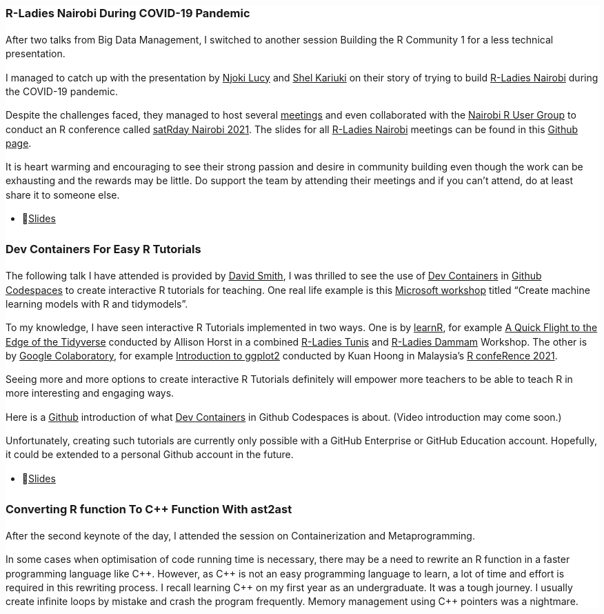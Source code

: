 ### R-Ladies Nairobi During COVID-19 Pandemic

After two talks from Big Data Management, I switched to another session Building the R Community 1 for a less technical presentation.

I managed to catch up with the presentation by [Njoki Lucy](https://twitter.com/lucy_njokinjuki) and [Shel Kariuki](https://twitter.com/shel_kariuki) on their story of trying to build [R-Ladies Nairobi](https://twitter.com/rladiesnairobi) during the COVID-19 pandemic.

Despite the challenges faced, they managed to host several [meetings](https://www.youtube.com/channel/UCRth2ImB1T-_saYc5YBTcyA/videos) and even collaborated with the [Nairobi R User Group](https://www.meetup.com/nairobi-r-users-group/) to conduct an R conference called [satRday Nairobi 2021](https://www.youtube.com/hashtag/satrdaynairobi). The slides for all [R-Ladies Nairobi](https://twitter.com/rladiesnairobi) meetings can be found in this [Github page](https://github.com/rladies/meetup-presentations_nairobi).

It is heart warming and encouraging to see their strong passion and desire in community building even though the work can be exhausting and the rewards may be little. Do support the team by attending their meetings and if you can’t attend, do at least share it to someone else.

-   📝[Slides](https://github.com/rladies/meetup-presentations_nairobi/tree/master/useR!%202022%20-%20Regular%20Talk)

### Dev Containers For Easy R Tutorials

The following talk I have attended is provided by [David Smith](https://twitter.com/revodavid), I was thrilled to see the use of [Dev Containers](https://containers.dev/) in [Github Codespaces](https://github.com/features/codespaces) to create interactive R tutorials for teaching. One real life example is this [Microsoft workshop](https://docs.microsoft.com/en-us/learn/paths/machine-learning-with-r/) titled “Create machine learning models with R and tidymodels”.

To my knowledge, I have seen interactive R Tutorials implemented in two ways. One is by [learnR](https://rstudio.github.io/learnr/), for example [A Quick Flight to the Edge of the Tidyverse](https://www.allisonhorst.com/talk/rladies_tunis_saudiarabia_tidyverse_intro/) conducted by Allison Horst in a combined [R-Ladies Tunis](https://twitter.com/rladiestunis) and [R-Ladies Dammam](https://twitter.com/rladiesdammam?lang=en) Workshop. The other is by [Google Colaboratory](https://colab.research.google.com/), for example [Introduction to ggplot2](https://github.com/kuanhoong/ggplot2_workshop) conducted by Kuan Hoong in Malaysia’s [R confeRence 2021](https://www.r-conference.com/).

Seeing more and more options to create interactive R Tutorials definitely will empower more teachers to be able to teach R in more interesting and engaging ways.

Here is a [Github](https://github.com/revodavid/devcontainers-r) introduction of what [Dev Containers](https://containers.dev/) in Github Codespaces is about. (Video introduction may come soon.)

Unfortunately, creating such tutorials are currently only possible with a GitHub Enterprise or GitHub Education account. Hopefully, it could be extended to a personal Github account in the future.

-   📝[Slides](https://github.com/revodavid/devcontainers-r/blob/main/EasyRTutorialsUseR2022.pdf)

### Converting R function To C++ Function With ast2ast

After the second keynote of the day, I attended the session on Containerization and Metaprogramming.

In some cases when optimisation of code running time is necessary, there may be a need to rewrite an R function in a faster programming language like C++. However, as C++ is not an easy programming language to learn, a lot of time and effort is required in this rewriting process. I recall learning C++ on my first year as an undergraduate. It was a tough journey. I usually create infinite loops by mistake and crash the program frequently. Memory management using C++ pointers was a nightmare.
